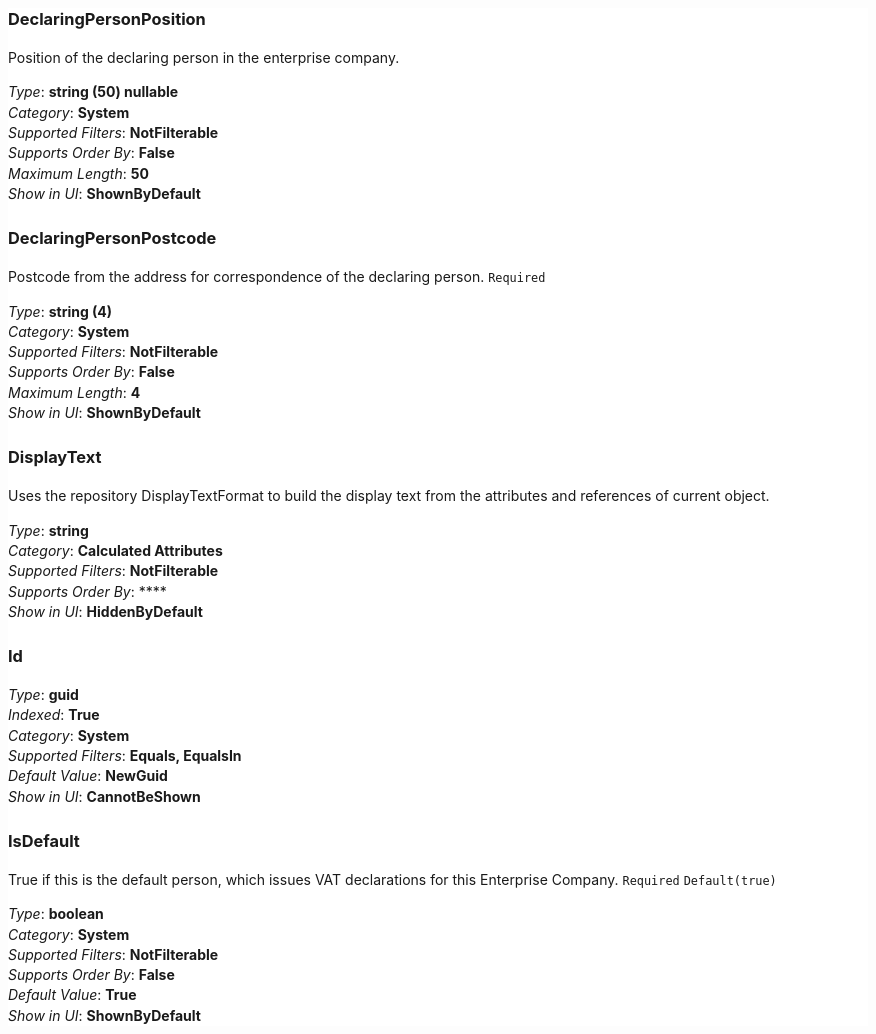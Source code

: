 ### DeclaringPersonPosition

Position of the declaring person in the enterprise company.

_Type_: **string (50) __nullable__**  
_Category_: **System**  
_Supported Filters_: **NotFilterable**  
_Supports Order By_: **False**  
_Maximum Length_: **50**  
_Show in UI_: **ShownByDefault**  

### DeclaringPersonPostcode

Postcode from the address for correspondence of the declaring person. `Required`

_Type_: **string (4)**  
_Category_: **System**  
_Supported Filters_: **NotFilterable**  
_Supports Order By_: **False**  
_Maximum Length_: **4**  
_Show in UI_: **ShownByDefault**  

### DisplayText

Uses the repository DisplayTextFormat to build the display text from the attributes and references of current object.

_Type_: **string**  
_Category_: **Calculated Attributes**  
_Supported Filters_: **NotFilterable**  
_Supports Order By_: ****  
_Show in UI_: **HiddenByDefault**  

### Id

_Type_: **guid**  
_Indexed_: **True**  
_Category_: **System**  
_Supported Filters_: **Equals, EqualsIn**  
_Default Value_: **NewGuid**  
_Show in UI_: **CannotBeShown**  

### IsDefault

True if this is the default person, which issues VAT declarations for this Enterprise Company. `Required` `Default(true)`

_Type_: **boolean**  
_Category_: **System**  
_Supported Filters_: **NotFilterable**  
_Supports Order By_: **False**  
_Default Value_: **True**  
_Show in UI_: **ShownByDefault**  
